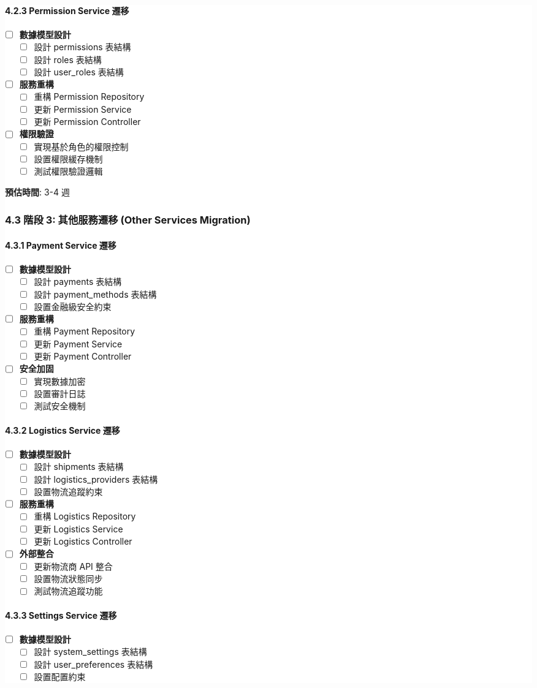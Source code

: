 #### 4.2.3 Permission Service 遷移
- [ ] **數據模型設計**
  - [ ] 設計 permissions 表結構
  - [ ] 設計 roles 表結構
  - [ ] 設計 user_roles 表結構

- [ ] **服務重構**
  - [ ] 重構 Permission Repository
  - [ ] 更新 Permission Service
  - [ ] 更新 Permission Controller

- [ ] **權限驗證**
  - [ ] 實現基於角色的權限控制
  - [ ] 設置權限緩存機制
  - [ ] 測試權限驗證邏輯

**預估時間**: 3-4 週

### 4.3 階段 3: 其他服務遷移 (Other Services Migration)

#### 4.3.1 Payment Service 遷移
- [ ] **數據模型設計**
  - [ ] 設計 payments 表結構
  - [ ] 設計 payment_methods 表結構
  - [ ] 設置金融級安全約束

- [ ] **服務重構**
  - [ ] 重構 Payment Repository
  - [ ] 更新 Payment Service
  - [ ] 更新 Payment Controller

- [ ] **安全加固**
  - [ ] 實現數據加密
  - [ ] 設置審計日誌
  - [ ] 測試安全機制

#### 4.3.2 Logistics Service 遷移
- [ ] **數據模型設計**
  - [ ] 設計 shipments 表結構
  - [ ] 設計 logistics_providers 表結構
  - [ ] 設置物流追蹤約束

- [ ] **服務重構**
  - [ ] 重構 Logistics Repository
  - [ ] 更新 Logistics Service
  - [ ] 更新 Logistics Controller

- [ ] **外部整合**
  - [ ] 更新物流商 API 整合
  - [ ] 設置物流狀態同步
  - [ ] 測試物流追蹤功能

#### 4.3.3 Settings Service 遷移
- [ ] **數據模型設計**
  - [ ] 設計 system_settings 表結構
  - [ ] 設計 user_preferences 表結構
  - [ ] 設置配置約束
